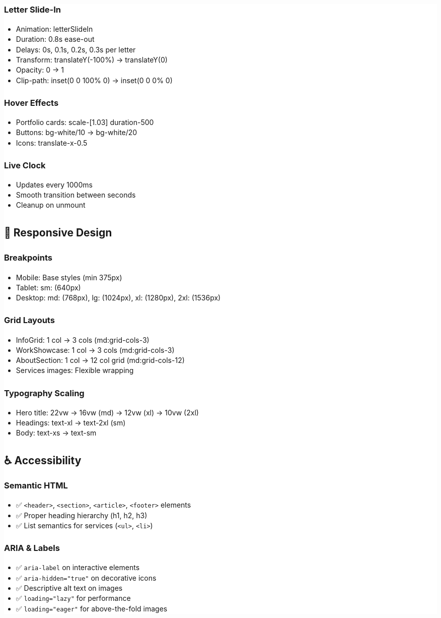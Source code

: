 ### Letter Slide-In
- Animation: letterSlideIn
- Duration: 0.8s ease-out
- Delays: 0s, 0.1s, 0.2s, 0.3s per letter
- Transform: translateY(-100%) → translateY(0)
- Opacity: 0 → 1
- Clip-path: inset(0 0 100% 0) → inset(0 0 0% 0)

### Hover Effects
- Portfolio cards: scale-[1.03] duration-500
- Buttons: bg-white/10 → bg-white/20
- Icons: translate-x-0.5

### Live Clock
- Updates every 1000ms
- Smooth transition between seconds
- Cleanup on unmount

## 📱 Responsive Design

### Breakpoints
- Mobile: Base styles (min 375px)
- Tablet: sm: (640px)
- Desktop: md: (768px), lg: (1024px), xl: (1280px), 2xl: (1536px)

### Grid Layouts
- InfoGrid: 1 col → 3 cols (md:grid-cols-3)
- WorkShowcase: 1 col → 3 cols (md:grid-cols-3)
- AboutSection: 1 col → 12 col grid (md:grid-cols-12)
- Services images: Flexible wrapping

### Typography Scaling
- Hero title: 22vw → 16vw (md) → 12vw (xl) → 10vw (2xl)
- Headings: text-xl → text-2xl (sm)
- Body: text-xs → text-sm

## ♿ Accessibility

### Semantic HTML
- ✅ `<header>`, `<section>`, `<article>`, `<footer>` elements
- ✅ Proper heading hierarchy (h1, h2, h3)
- ✅ List semantics for services (`<ul>`, `<li>`)

### ARIA & Labels
- ✅ `aria-label` on interactive elements
- ✅ `aria-hidden="true"` on decorative icons
- ✅ Descriptive alt text on images
- ✅ `loading="lazy"` for performance
- ✅ `loading="eager"` for above-the-fold images

